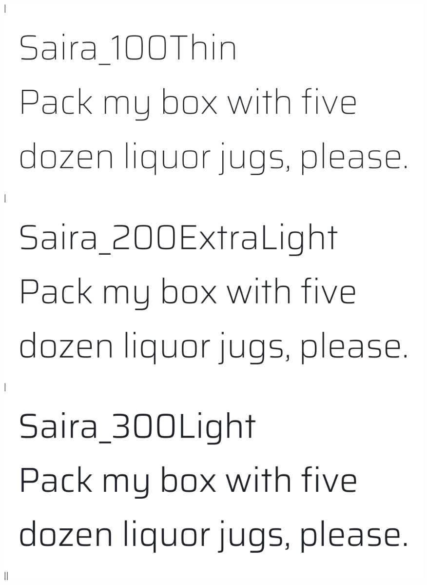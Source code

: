 |![Saira_100Thin](.//100Thin/Saira_100Thin.ttf.png)|![Saira_200ExtraLight](.//200ExtraLight/Saira_200ExtraLight.ttf.png)|![Saira_300Light](.//300Light/Saira_300Light.ttf.png)||